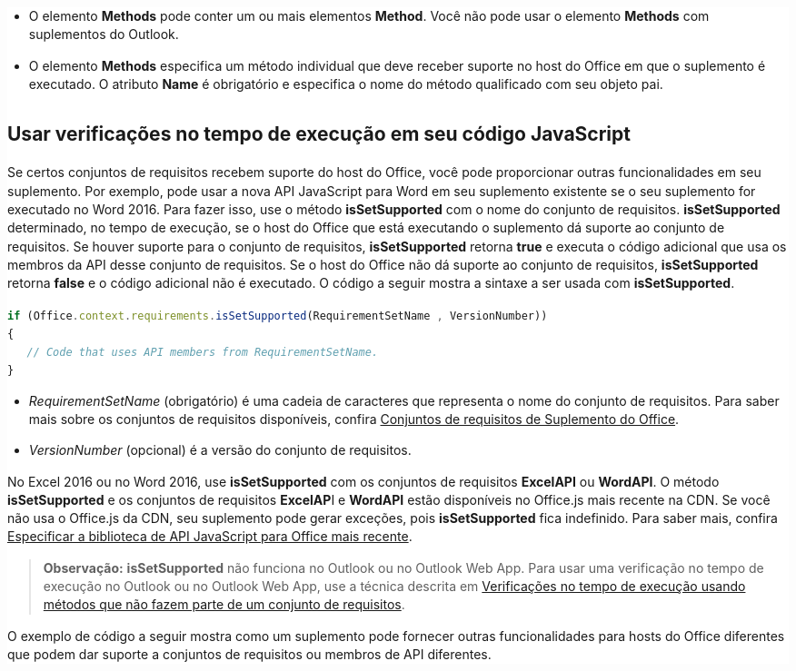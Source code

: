 - O elemento **Methods** pode conter um ou mais elementos **Method**. Você não pode usar o elemento **Methods** com suplementos do Outlook.
    
- O elemento **Methods** especifica um método individual que deve receber suporte no host do Office em que o suplemento é executado. O atributo **Name** é obrigatório e especifica o nome do método qualificado com seu objeto pai.
    

## <a name="use-runtime-checks-in-your-javascript-code"></a>Usar verificações no tempo de execução em seu código JavaScript


Se certos conjuntos de requisitos recebem suporte do host do Office, você pode proporcionar outras funcionalidades em seu suplemento. Por exemplo, pode usar a nova API JavaScript para Word em seu suplemento existente se o seu suplemento for executado no Word 2016. Para fazer isso, use o método **isSetSupported** com o nome do conjunto de requisitos. **isSetSupported** determinado, no tempo de execução, se o host do Office que está executando o suplemento dá suporte ao conjunto de requisitos. Se houver suporte para o conjunto de requisitos, **isSetSupported** retorna **true** e executa o código adicional que usa os membros da API desse conjunto de requisitos. Se o host do Office não dá suporte ao conjunto de requisitos, **isSetSupported** retorna **false** e o código adicional não é executado. O código a seguir mostra a sintaxe a ser usada com **isSetSupported**.


```js
if (Office.context.requirements.isSetSupported(RequirementSetName , VersionNumber))
{
   // Code that uses API members from RequirementSetName.
}

```


-  _RequirementSetName_ (obrigatório) é uma cadeia de caracteres que representa o nome do conjunto de requisitos. Para saber mais sobre os conjuntos de requisitos disponíveis, confira [Conjuntos de requisitos de Suplemento do Office](../../reference/office-add-in-requirement-sets.md).
    
-  _VersionNumber_ (opcional) é a versão do conjunto de requisitos.
    
No Excel 2016 ou no Word 2016, use **isSetSupported** com os conjuntos de requisitos **ExcelAPI** ou **WordAPI**. O método **isSetSupported** e os conjuntos de requisitos **ExcelAP**I e **WordAPI** estão disponíveis no Office.js mais recente na CDN. Se você não usa o Office.js da CDN, seu suplemento pode gerar exceções, pois **isSetSupported** fica indefinido. Para saber mais, confira [Especificar a biblioteca de API JavaScript para Office mais recente](../../docs/overview/specify-office-hosts-and-api-requirements.md#specify-the-latest-javascript-api-for-office-library). 


 >**Observação:**   **isSetSupported** não funciona no Outlook ou no Outlook Web App. Para usar uma verificação no tempo de execução no Outlook ou no Outlook Web App, use a técnica descrita em [Verificações no tempo de execução usando métodos que não fazem parte de um conjunto de requisitos](../../docs/overview/specify-office-hosts-and-api-requirements.md#runtime-checks-using-methods-not-in-a-requirement-set).

O exemplo de código a seguir mostra como um suplemento pode fornecer outras funcionalidades para hosts do Office diferentes que podem dar suporte a conjuntos de requisitos ou membros de API diferentes.
